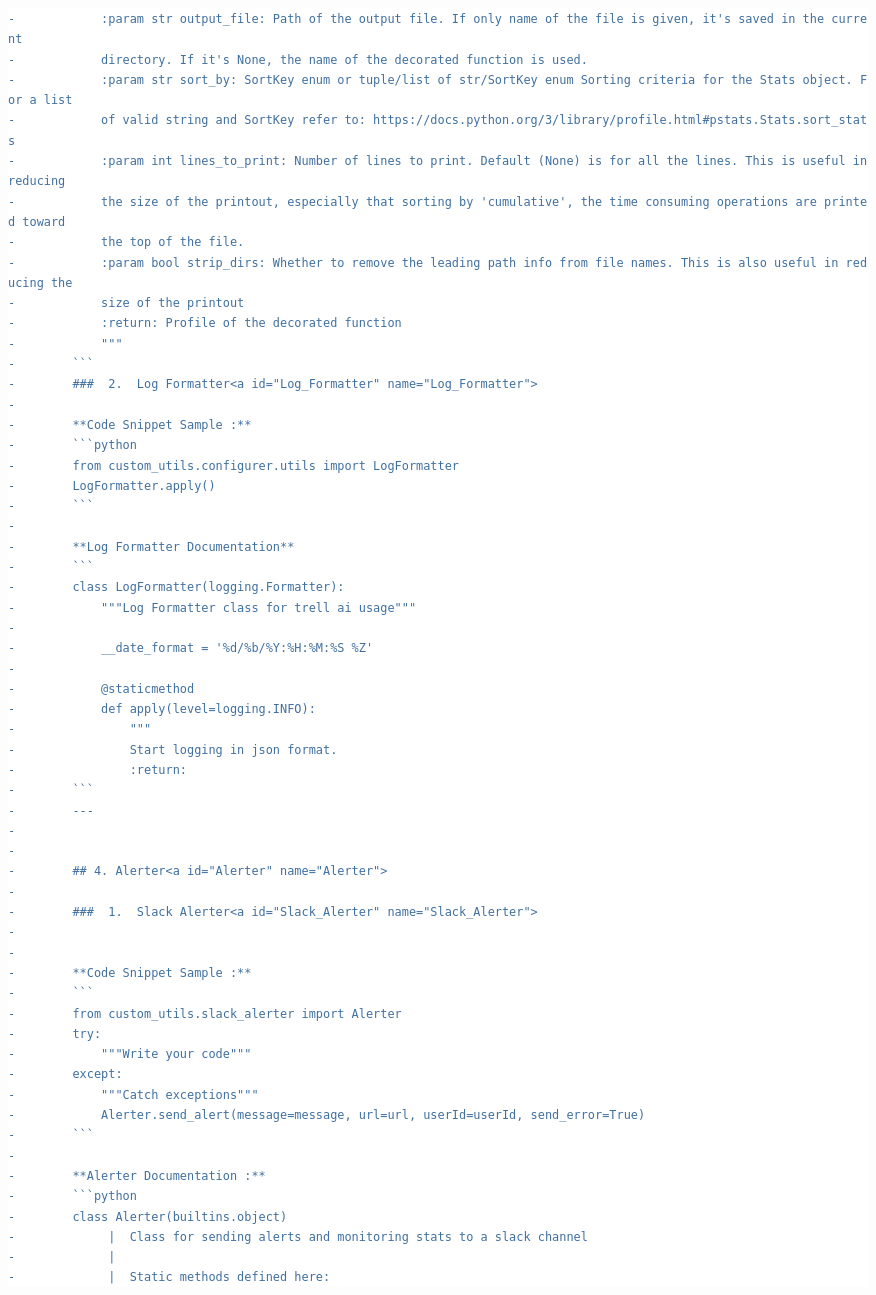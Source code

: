 ```diff
-            :param str output_file: Path of the output file. If only name of the file is given, it's saved in the current
-            directory. If it's None, the name of the decorated function is used.
-            :param str sort_by: SortKey enum or tuple/list of str/SortKey enum Sorting criteria for the Stats object. For a list
-            of valid string and SortKey refer to: https://docs.python.org/3/library/profile.html#pstats.Stats.sort_stats
-            :param int lines_to_print: Number of lines to print. Default (None) is for all the lines. This is useful in reducing
-            the size of the printout, especially that sorting by 'cumulative', the time consuming operations are printed toward
-            the top of the file.
-            :param bool strip_dirs: Whether to remove the leading path info from file names. This is also useful in reducing the
-            size of the printout
-            :return: Profile of the decorated function
-            """
-        ```
-        ###  2.  Log Formatter<a id="Log_Formatter" name="Log_Formatter">
-         
-        **Code Snippet Sample :**
-        ```python
-        from custom_utils.configurer.utils import LogFormatter
-        LogFormatter.apply()
-        ```
-            
-        **Log Formatter Documentation**
-        ```
-        class LogFormatter(logging.Formatter):
-            """Log Formatter class for trell ai usage"""
-        
-            __date_format = '%d/%b/%Y:%H:%M:%S %Z'
-        
-            @staticmethod
-            def apply(level=logging.INFO):
-                """
-                Start logging in json format.
-                :return:
-        ```
-        ---
-        	
-        	
-        ## 4. Alerter<a id="Alerter" name="Alerter">    
-        	
-        ###  1.  Slack Alerter<a id="Slack_Alerter" name="Slack_Alerter">  
-            
-            
-        **Code Snippet Sample :**
-        ```
-        from custom_utils.slack_alerter import Alerter
-        try:
-            """Write your code"""
-        except:
-            """Catch exceptions"""
-            Alerter.send_alert(message=message, url=url, userId=userId, send_error=True) 
-        ```
-            
-        **Alerter Documentation :**
-        ```python
-        class Alerter(builtins.object)
-             |  Class for sending alerts and monitoring stats to a slack channel
-             |  
-             |  Static methods defined here:
```